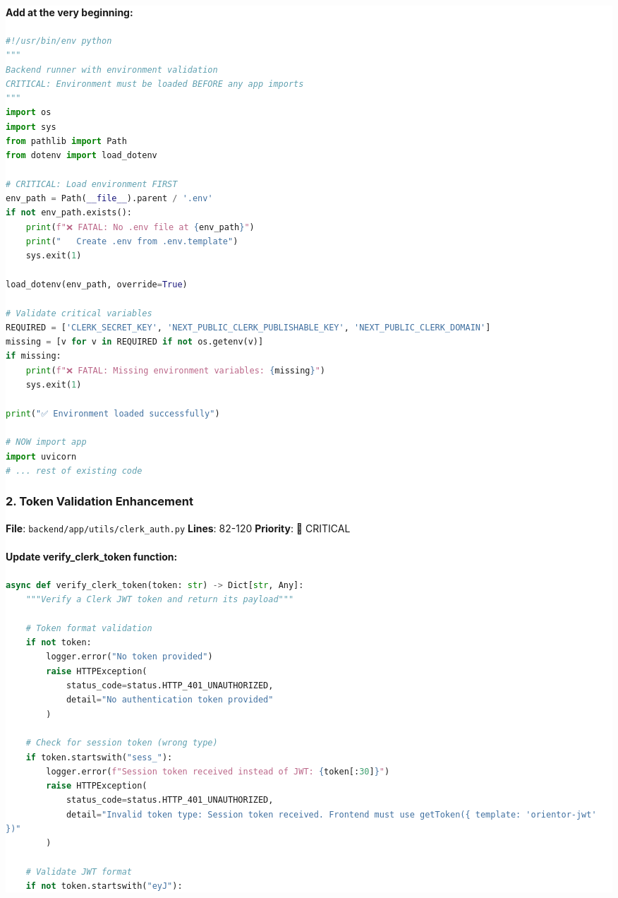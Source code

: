 #### Add at the very beginning:
```python
#!/usr/bin/env python
"""
Backend runner with environment validation
CRITICAL: Environment must be loaded BEFORE any app imports
"""
import os
import sys
from pathlib import Path
from dotenv import load_dotenv

# CRITICAL: Load environment FIRST
env_path = Path(__file__).parent / '.env'
if not env_path.exists():
    print(f"❌ FATAL: No .env file at {env_path}")
    print("   Create .env from .env.template")
    sys.exit(1)

load_dotenv(env_path, override=True)

# Validate critical variables
REQUIRED = ['CLERK_SECRET_KEY', 'NEXT_PUBLIC_CLERK_PUBLISHABLE_KEY', 'NEXT_PUBLIC_CLERK_DOMAIN']
missing = [v for v in REQUIRED if not os.getenv(v)]
if missing:
    print(f"❌ FATAL: Missing environment variables: {missing}")
    sys.exit(1)

print("✅ Environment loaded successfully")

# NOW import app
import uvicorn
# ... rest of existing code
```

### 2. Token Validation Enhancement
**File**: `backend/app/utils/clerk_auth.py`
**Lines**: 82-120
**Priority**: 🔴 CRITICAL

#### Update verify_clerk_token function:
```python
async def verify_clerk_token(token: str) -> Dict[str, Any]:
    """Verify a Clerk JWT token and return its payload"""
    
    # Token format validation
    if not token:
        logger.error("No token provided")
        raise HTTPException(
            status_code=status.HTTP_401_UNAUTHORIZED,
            detail="No authentication token provided"
        )
    
    # Check for session token (wrong type)
    if token.startswith("sess_"):
        logger.error(f"Session token received instead of JWT: {token[:30]}")
        raise HTTPException(
            status_code=status.HTTP_401_UNAUTHORIZED,
            detail="Invalid token type: Session token received. Frontend must use getToken({ template: 'orientor-jwt' })"
        )
    
    # Validate JWT format
    if not token.startswith("eyJ"):
```